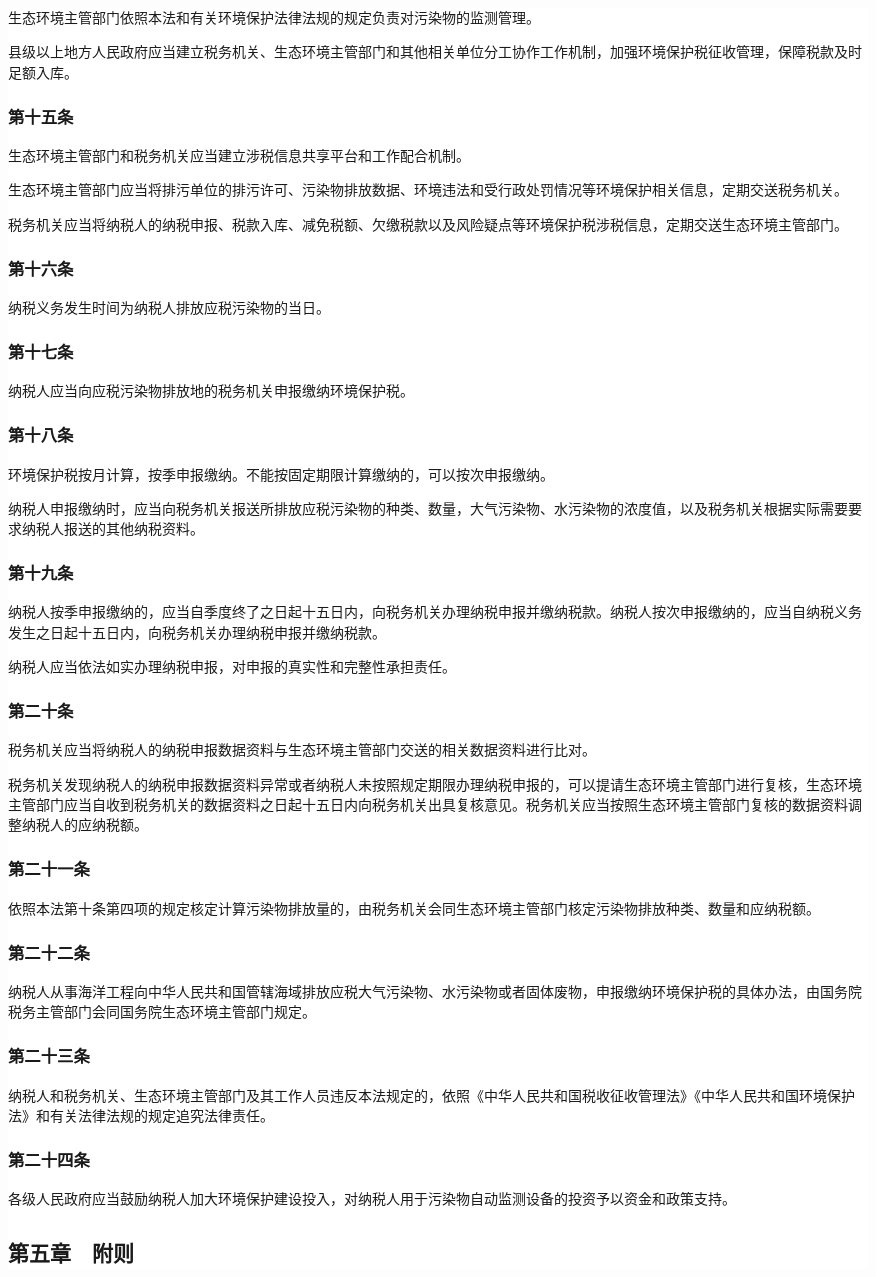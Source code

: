 生态环境主管部门依照本法和有关环境保护法律法规的规定负责对污染物的监测管理。

县级以上地方人民政府应当建立税务机关、生态环境主管部门和其他相关单位分工协作工作机制，加强环境保护税征收管理，保障税款及时足额入库。

### 第十五条

生态环境主管部门和税务机关应当建立涉税信息共享平台和工作配合机制。

生态环境主管部门应当将排污单位的排污许可、污染物排放数据、环境违法和受行政处罚情况等环境保护相关信息，定期交送税务机关。

税务机关应当将纳税人的纳税申报、税款入库、减免税额、欠缴税款以及风险疑点等环境保护税涉税信息，定期交送生态环境主管部门。

### 第十六条

纳税义务发生时间为纳税人排放应税污染物的当日。

### 第十七条

纳税人应当向应税污染物排放地的税务机关申报缴纳环境保护税。

### 第十八条

环境保护税按月计算，按季申报缴纳。不能按固定期限计算缴纳的，可以按次申报缴纳。

纳税人申报缴纳时，应当向税务机关报送所排放应税污染物的种类、数量，大气污染物、水污染物的浓度值，以及税务机关根据实际需要要求纳税人报送的其他纳税资料。

### 第十九条

纳税人按季申报缴纳的，应当自季度终了之日起十五日内，向税务机关办理纳税申报并缴纳税款。纳税人按次申报缴纳的，应当自纳税义务发生之日起十五日内，向税务机关办理纳税申报并缴纳税款。

纳税人应当依法如实办理纳税申报，对申报的真实性和完整性承担责任。

### 第二十条

税务机关应当将纳税人的纳税申报数据资料与生态环境主管部门交送的相关数据资料进行比对。

税务机关发现纳税人的纳税申报数据资料异常或者纳税人未按照规定期限办理纳税申报的，可以提请生态环境主管部门进行复核，生态环境主管部门应当自收到税务机关的数据资料之日起十五日内向税务机关出具复核意见。税务机关应当按照生态环境主管部门复核的数据资料调整纳税人的应纳税额。

### 第二十一条

依照本法第十条第四项的规定核定计算污染物排放量的，由税务机关会同生态环境主管部门核定污染物排放种类、数量和应纳税额。

### 第二十二条

纳税人从事海洋工程向中华人民共和国管辖海域排放应税大气污染物、水污染物或者固体废物，申报缴纳环境保护税的具体办法，由国务院税务主管部门会同国务院生态环境主管部门规定。

### 第二十三条

纳税人和税务机关、生态环境主管部门及其工作人员违反本法规定的，依照《中华人民共和国税收征收管理法》《中华人民共和国环境保护法》和有关法律法规的规定追究法律责任。

### 第二十四条

各级人民政府应当鼓励纳税人加大环境保护建设投入，对纳税人用于污染物自动监测设备的投资予以资金和政策支持。

## 第五章　附则
